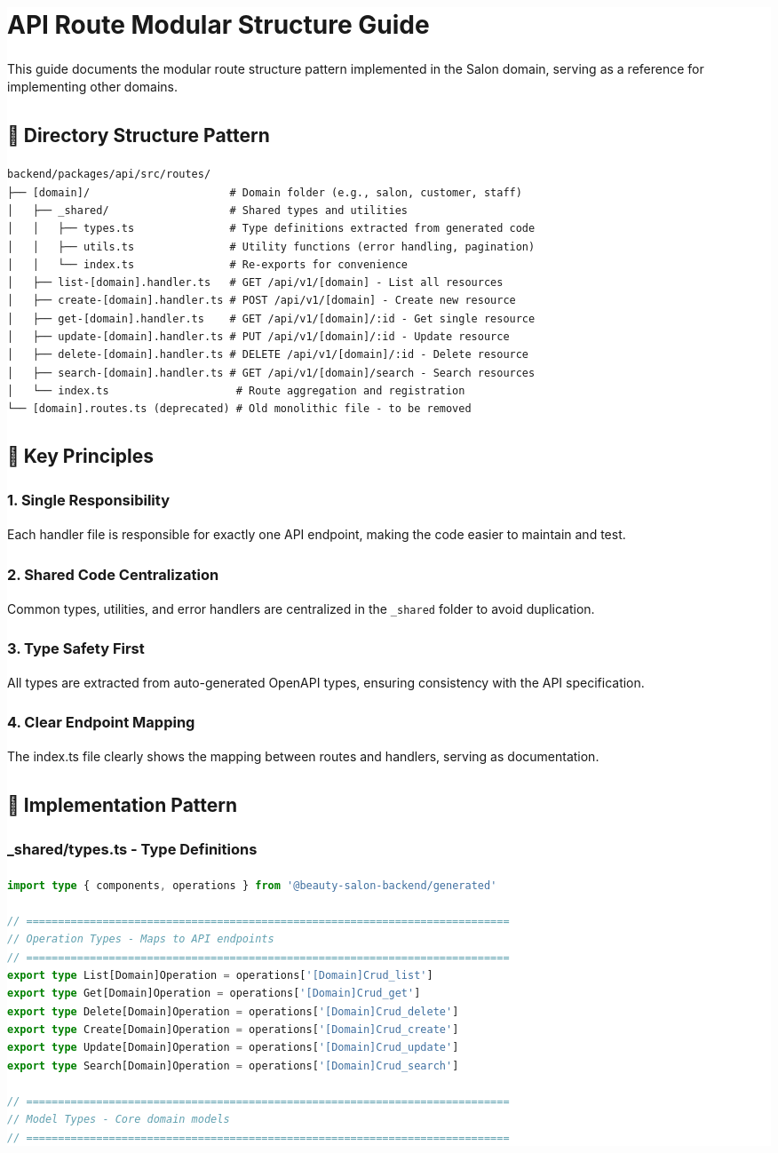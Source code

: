 # API Route Modular Structure Guide

This guide documents the modular route structure pattern implemented in the Salon domain, serving as a reference for implementing other domains.

## 📂 Directory Structure Pattern

```
backend/packages/api/src/routes/
├── [domain]/                      # Domain folder (e.g., salon, customer, staff)
│   ├── _shared/                   # Shared types and utilities
│   │   ├── types.ts               # Type definitions extracted from generated code
│   │   ├── utils.ts               # Utility functions (error handling, pagination)
│   │   └── index.ts               # Re-exports for convenience
│   ├── list-[domain].handler.ts   # GET /api/v1/[domain] - List all resources
│   ├── create-[domain].handler.ts # POST /api/v1/[domain] - Create new resource
│   ├── get-[domain].handler.ts    # GET /api/v1/[domain]/:id - Get single resource
│   ├── update-[domain].handler.ts # PUT /api/v1/[domain]/:id - Update resource
│   ├── delete-[domain].handler.ts # DELETE /api/v1/[domain]/:id - Delete resource
│   ├── search-[domain].handler.ts # GET /api/v1/[domain]/search - Search resources
│   └── index.ts                    # Route aggregation and registration
└── [domain].routes.ts (deprecated) # Old monolithic file - to be removed
```

## 🎯 Key Principles

### 1. Single Responsibility
Each handler file is responsible for exactly one API endpoint, making the code easier to maintain and test.

### 2. Shared Code Centralization
Common types, utilities, and error handlers are centralized in the `_shared` folder to avoid duplication.

### 3. Type Safety First
All types are extracted from auto-generated OpenAPI types, ensuring consistency with the API specification.

### 4. Clear Endpoint Mapping
The index.ts file clearly shows the mapping between routes and handlers, serving as documentation.

## 📝 Implementation Pattern

### _shared/types.ts - Type Definitions

```typescript
import type { components, operations } from '@beauty-salon-backend/generated'

// ============================================================================
// Operation Types - Maps to API endpoints
// ============================================================================
export type List[Domain]Operation = operations['[Domain]Crud_list']
export type Get[Domain]Operation = operations['[Domain]Crud_get']
export type Delete[Domain]Operation = operations['[Domain]Crud_delete']
export type Create[Domain]Operation = operations['[Domain]Crud_create']
export type Update[Domain]Operation = operations['[Domain]Crud_update']
export type Search[Domain]Operation = operations['[Domain]Crud_search']

// ============================================================================
// Model Types - Core domain models
// ============================================================================
```
